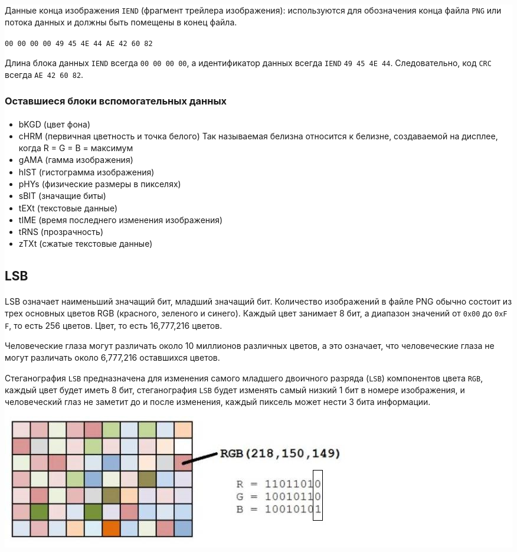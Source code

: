 Данные конца изображения `IEND` (фрагмент трейлера изображения): используются для обозначения конца файла `PNG` или 
потока данных и должны быть помещены в конец файла.

```text
00 00 00 00 49 45 4E 44 AE 42 60 82
```

Длина блока данных `IEND` всегда `00 00 00 00`, а идентификатор данных всегда `IEND` `49 45 4E 44`. Следовательно, код 
`CRC` всегда `AE 42 60 82`.

### Оставшиеся блоки вспомогательных данных

- bKGD (цвет фона)
- cHRM (первичная цветность и точка белого)
  Так называемая белизна относится к белизне, создаваемой на дисплее, когда R = G = B = максимум
- gAMA (гамма изображения)
- hIST (гистограмма изображения)
- pHYs (физические размеры в пикселях)
- sBIT (значащие биты)
- tEXt (текстовые данные)
- tIME (время последнего изменения изображения)
- tRNS (прозрачность)
- zTXt (сжатые текстовые данные)

## LSB

LSB означает наименьший значащий бит, младший значащий бит. Количество изображений в файле PNG обычно состоит из трех 
основных цветов RGB (красного, зеленого и синего). Каждый цвет занимает 8 бит, а диапазон значений от `0x00` до `0xFF`,
то есть 256 цветов. Цвет, то есть 16,777,216 цветов.

Человеческие глаза могут различать около 10 миллионов различных цветов, а это означает, что человеческие глаза не могут 
различать около 6,777,216 оставшихся цветов.

Стеганография `LSB` предназначена для изменения самого младшего двоичного разряда (`LSB`) компонентов цвета `RGB`, 
каждый цвет будет иметь 8 бит, стеганография `LSB` будет изменять самый низкий 1 бит в номере изображения, и 
человеческий глаз не заметит до и после изменения, каждый пиксель может нести 3 бита информации.

![lsb](../../assets/img/pictures/lsb.jpg)
